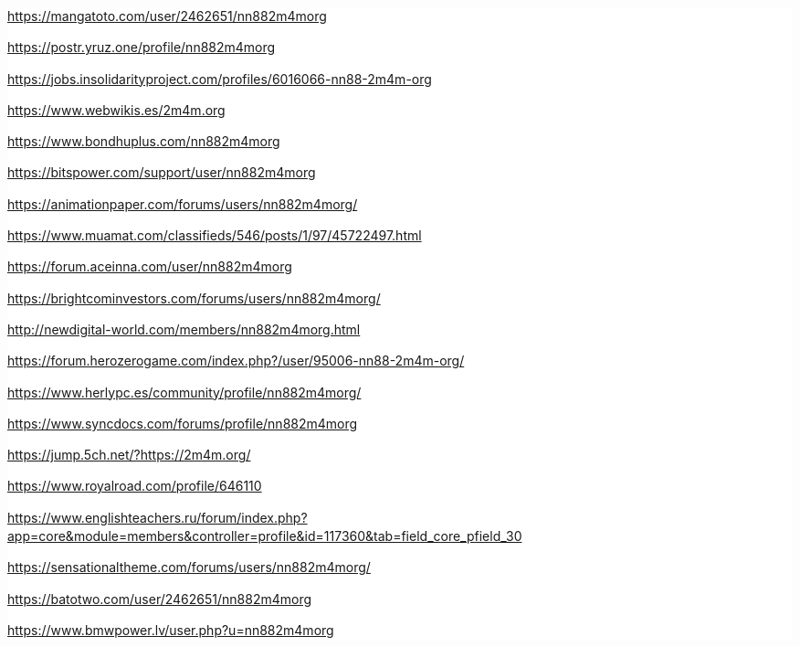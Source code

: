 <p><a href="https://mangatoto.com/user/2462651/nn882m4morg">https://mangatoto.com/user/2462651/nn882m4morg</a></p>

<p><a href="https://postr.yruz.one/profile/nn882m4morg">https://postr.yruz.one/profile/nn882m4morg</a></p>

<p><a href="https://jobs.insolidarityproject.com/profiles/6016066-nn88-2m4m-org">https://jobs.insolidarityproject.com/profiles/6016066-nn88-2m4m-org</a></p>

<p><a href="https://www.webwikis.es/2m4m.org">https://www.webwikis.es/2m4m.org</a></p>

<p><a href="https://www.bondhuplus.com/nn882m4morg">https://www.bondhuplus.com/nn882m4morg</a></p>

<p><a href="https://bitspower.com/support/user/nn882m4morg">https://bitspower.com/support/user/nn882m4morg</a></p>

<p><a href="https://animationpaper.com/forums/users/nn882m4morg/">https://animationpaper.com/forums/users/nn882m4morg/</a></p>

<p><a href="https://www.muamat.com/classifieds/546/posts/1/97/45722497.html">https://www.muamat.com/classifieds/546/posts/1/97/45722497.html</a></p>

<p><a href="https://forum.aceinna.com/user/nn882m4morg">https://forum.aceinna.com/user/nn882m4morg</a></p>

<p><a href="https://brightcominvestors.com/forums/users/nn882m4morg/">https://brightcominvestors.com/forums/users/nn882m4morg/</a></p>

<p><a href="http://newdigital-world.com/members/nn882m4morg.html">http://newdigital-world.com/members/nn882m4morg.html</a></p>

<p><a href="https://forum.herozerogame.com/index.php?/user/95006-nn88-2m4m-org/">https://forum.herozerogame.com/index.php?/user/95006-nn88-2m4m-org/</a></p>

<p><a href="https://www.herlypc.es/community/profile/nn882m4morg/">https://www.herlypc.es/community/profile/nn882m4morg/</a></p>

<p><a href="https://www.syncdocs.com/forums/profile/nn882m4morg">https://www.syncdocs.com/forums/profile/nn882m4morg</a></p>

<p><a href="https://jump.5ch.net/?https://2m4m.org/">https://jump.5ch.net/?https://2m4m.org/</a></p>

<p><a href="https://www.royalroad.com/profile/646110">https://www.royalroad.com/profile/646110</a></p>

<p><a href="https://www.englishteachers.ru/forum/index.php?app=core&amp;module=members&amp;controller=profile&amp;id=117360&amp;tab=field_core_pfield_30">https://www.englishteachers.ru/forum/index.php?app=core&amp;module=members&amp;controller=profile&amp;id=117360&amp;tab=field_core_pfield_30</a></p>

<p><a href="https://sensationaltheme.com/forums/users/nn882m4morg/">https://sensationaltheme.com/forums/users/nn882m4morg/</a></p>

<p><a href="https://batotwo.com/user/2462651/nn882m4morg">https://batotwo.com/user/2462651/nn882m4morg</a></p>

<p><a href="https://www.bmwpower.lv/user.php?u=nn882m4morg">https://www.bmwpower.lv/user.php?u=nn882m4morg</a></p>
